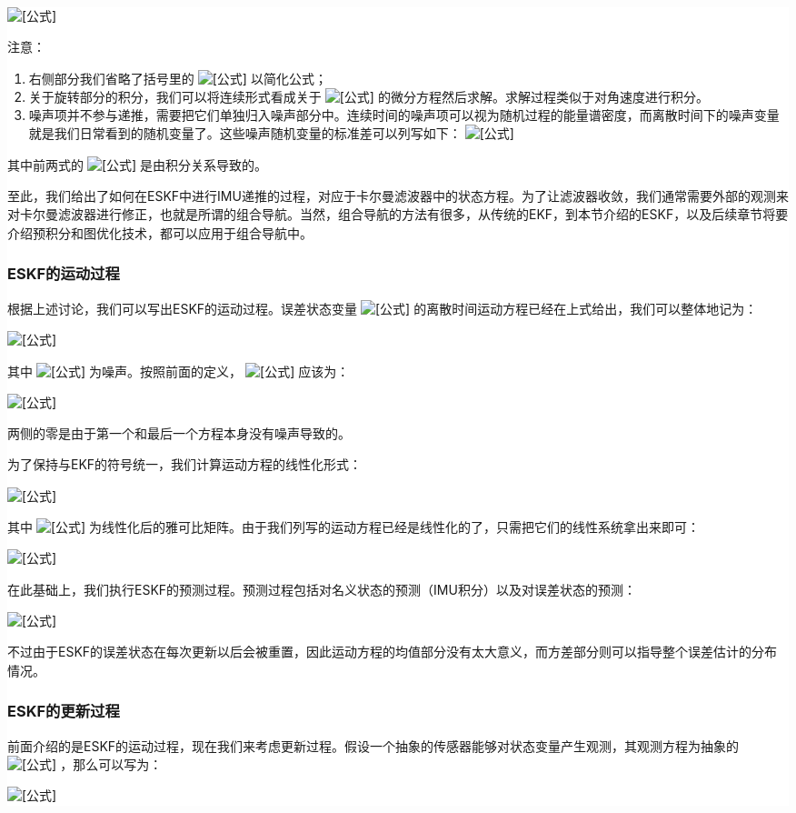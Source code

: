![[公式]](https://www.zhihu.com/equation?tex=%09%5Cbegin%7Balign%7D+%09%09%5Cdelta+%5Cbm%7Bp%7D%28t%2B%5CDelta+t%29+%26%3D+%5Cdelta+%5Cbm%7Bp%7D+%2B+%5Cdelta+%5Cbm%7Bv%7D+%5CDelta+t+%5C%5C+%09%09%5Cdelta+%5Cbm%7Bv%7D%28t%2B%5CDelta+t%29+%26%3D+%5Cdelta+%5Cbm%7Bv%7D+%2B+%5Cleft%28+-+%5Cbm%7BR%7D%28%5Ctilde%7B%5Cbm%7Ba%7D%7D+-+%5Cbm%7Bb%7D_a%29%5E%5Cwedge+%5Cdelta+%5Cboldsymbol%7B%5Ctheta%7D+-+%5Cbm%7BR%7D+%5Cdelta+%5Cbm%7Bb%7D_a++%2B+%5Cdelta+%5Cbm%7Bg%7D+%5Cright%29+%5CDelta+t+%2B+%5Cboldsymbol%7B%5Ceta%7D_%7Bv%7D+%5C%5C+%09%09%5Cdelta+%5Cboldsymbol%7B%5Ctheta%7D+%28t%2B%5CDelta+t%29+%26%3D+%5Cmathrm%7BExp%7D%5Cleft%28+-%28%5Ctilde%7B%5Cboldsymbol%7B%5Comega%7D%7D+-+%5Cbm%7Bb%7D_g%29+%5CDelta+t+%5Cright%29+%5Cdelta+%5Cboldsymbol%7B%5Ctheta%7D+-+%5Cdelta+%5Cbm%7Bb%7D_g+%5CDelta+t+-+%5Cboldsymbol%7B%5Ceta%7D_%7B%5Ctheta%7D+%5C%5C+%09%09%5Cdelta+%5Cbm%7Bb%7D_g+%28t%2B%5CDelta+t%29+%26%3D+%5Cdelta+%5Cbm%7Bb%7D_g+%2B+%5Cboldsymbol%7B%5Ceta%7D_g+%5C%5C+%09%09%5Cdelta+%5Cbm%7Bb%7D_a+%28t%2B%5CDelta+t%29%26%3D+%5Cdelta+%5Cbm%7Bb%7D_a+%2B+%5Cboldsymbol%7B%5Ceta%7D_a+%5C%5C+%09%09%5Cdelta+%5Cbm%7Bg%7D+%28t%2B%5CDelta+t%29+%26%3D+%5Cdelta+%5Cbm%7Bg%7D+%09%5Cend%7Balign%7D)

注意：

1. 右侧部分我们省略了括号里的 ![[公式]](https://www.zhihu.com/equation?tex=%28t%29) 以简化公式；
2. 关于旋转部分的积分，我们可以将连续形式看成关于 ![[公式]](https://www.zhihu.com/equation?tex=%5Cdelta+%5Cboldsymbol%7B%5Ctheta%7D) 的微分方程然后求解。求解过程类似于对角速度进行积分。
3. 噪声项并不参与递推，需要把它们单独归入噪声部分中。连续时间的噪声项可以视为随机过程的能量谱密度，而离散时间下的噪声变量就是我们日常看到的随机变量了。这些噪声随机变量的标准差可以列写如下： ![[公式]](https://www.zhihu.com/equation?tex=%5Cbegin%7Bequation%7D%5Clabel%7Bkey%7D+%09%09%5Csigma%28%5Cboldsymbol%7B%5Ceta%7D_v%29+%3D+%5CDelta+t+%5Csigma_a%2C+%5Cquad+%5Csigma%28%5Cboldsymbol%7B%5Ceta%7D_%7B%5Ctheta%7D%29+%3D+%5CDelta+t+%5Csigma_%7Bg%7D%2C+%5Cquad+%5Csigma%28%5Cboldsymbol%7B%5Ceta%7D_g%29+%3D+%5Csqrt%7B%5CDelta+t%7D+%5Csigma_%7Bbg%7D%2C+%5Cquad++%5Csigma%28%5Cboldsymbol%7B%5Ceta%7D_a%29+%3D+%5Csqrt%7B%5CDelta+t%7D+%5Csigma_%7Bba%7D+%09%5Cend%7Bequation%7D)

其中前两式的 ![[公式]](https://www.zhihu.com/equation?tex=%5CDelta+t) 是由积分关系导致的。

至此，我们给出了如何在ESKF中进行IMU递推的过程，对应于卡尔曼滤波器中的状态方程。为了让滤波器收敛，我们通常需要外部的观测来对卡尔曼滤波器进行修正，也就是所谓的组合导航。当然，组合导航的方法有很多，从传统的EKF，到本节介绍的ESKF，以及后续章节将要介绍预积分和图优化技术，都可以应用于组合导航中。

### ESKF的运动过程

根据上述讨论，我们可以写出ESKF的运动过程。误差状态变量 ![[公式]](https://www.zhihu.com/equation?tex=%5Cdelta+%5Cbm%7Bx%7D) 的离散时间运动方程已经在上式给出，我们可以整体地记为：

![[公式]](https://www.zhihu.com/equation?tex=%5Cdelta+%5Cbm%7Bx%7D+%3D+f%28%5Cdelta+%5Cbm%7Bx%7D%29+%2B+%5Cbm%7Bw%7D%2C+%5Cbm%7Bw%7D+%5Csim+%5Cmathcal%7BN%7D%280%2C+%5Cbm%7BQ%7D%29)

其中 ![[公式]](https://www.zhihu.com/equation?tex=%5Cbm%7Bw%7D) 为噪声。按照前面的定义， ![[公式]](https://www.zhihu.com/equation?tex=%5Cbm%7BQ%7D) 应该为：

![[公式]](https://www.zhihu.com/equation?tex=%5Cbm%7BQ%7D+%3D+%5Cmathrm%7Bdiag%7D%28%5Cbm%7B0%7D_3%2C+%5Cmathrm%7BCov%7D%28%5Cboldsymbol%7B%5Ceta%7D_v%29%2C+%5Cmathrm%7BCov%7D%28%5Cboldsymbol%7B%5Ceta%7D_%7B%5Ctheta%7D%29%2C+%5Cmathrm%7BCov%7D%28%5Cboldsymbol%7B%5Ceta%7D_%7Bg%7D%29%2C+%5Cmathrm%7BCov%7D%28%5Cboldsymbol%7B%5Ceta%7D_%7Ba%7D%29%2C+%5Cbm%7B0%7D_3%29)

两侧的零是由于第一个和最后一个方程本身没有噪声导致的。

为了保持与EKF的符号统一，我们计算运动方程的线性化形式：

![[公式]](https://www.zhihu.com/equation?tex=%5Cdelta+%5Cbm%7Bx%7D+%3D+%5Cbm%7BF%7D+%5Cdelta+%5Cbm%7Bx%7D+%2B+%5Cbm%7Bw%7D)

其中 ![[公式]](https://www.zhihu.com/equation?tex=%5Cbm%7BF%7D) 为线性化后的雅可比矩阵。由于我们列写的运动方程已经是线性化的了，只需把它们的线性系统拿出来即可：

![[公式]](https://www.zhihu.com/equation?tex=%09%5Cbm%7BF%7D+%3D+%5Cbegin%7Bbmatrix%7D+%09%09%5Cbm%7BI%7D+%26+%5Cbm%7BI%7D+%5CDelta+t+%26+%5Cbm%7B0%7D+%26+%5Cbm%7B0%7D+%26+%5Cbm%7B0%7D+%26+%5Cbm%7B0%7D+%5C%5C+%09%09%5Cbm%7B0%7D+%26+%5Cbm%7BI%7D+%26+-+%5Cbm%7BR%7D%28%5Ctilde%7B%5Cbm%7Ba%7D%7D+-+%5Cbm%7Bb%7D_a%29%5E%5Cwedge+%5CDelta+t+%26+-%5Cbm%7BR%7D+%5CDelta+t+%26+%5Cbm%7B0%7D+%26+%5Cbm%7BI%7D+%5CDelta+t+%5C%5C+%09%09%5Cbm%7B0%7D+%26+%5Cbm%7B0%7D+%26+%5Cmathrm%7BExp%7D%5Cleft%28+-%28%5Ctilde%7B%5Cboldsymbol%7B%5Comega%7D%7D+-+%5Cbm%7Bb%7D_g%29+%5CDelta+t+%5Cright%29+%26+%5Cbm%7B0%7D+%26+-%5Cbm%7BI%7D+%5CDelta+t+%26+%5Cbm%7B0%7D+%5C%5C+%09%09%5Cbm%7B0%7D+%26+%5Cbm%7B0%7D+%26+%5Cbm%7B0%7D+%26+%5Cbm%7BI%7D+%26+%5Cbm%7B0%7D+%26+%5Cbm%7B0%7D+%5C%5C+%09%09%5Cbm%7B0%7D+%26+%5Cbm%7B0%7D+%26+%5Cbm%7B0%7D+%26+%5Cbm%7B0%7D+%26+%5Cbm%7BI%7D+%26+%5Cbm%7B0%7D+%5C%5C+%09%09%5Cbm%7B0%7D+%26+%5Cbm%7B0%7D+%26+%5Cbm%7B0%7D+%26+%5Cbm%7B0%7D+%26+%5Cbm%7B0%7D+%26+%5Cbm%7BI%7D++%09%5Cend%7Bbmatrix%7D)

在此基础上，我们执行ESKF的预测过程。预测过程包括对名义状态的预测（IMU积分）以及对误差状态的预测：

![[公式]](https://www.zhihu.com/equation?tex=%5Cbegin%7Balign%7D+%09%09%5Cdelta+%5Cbm%7Bx%7D_%7B%5Cmathrm%7Bpred%7D%7D+%26%3D+%5Cbm%7BF%7D+%5Cdelta+%5Cbm%7Bx%7D+%5C%5C+%09%09%5Cbm%7BP%7D_%7B%5Cmathrm%7Bpred%7D%7D+%26%3D+%5Cbm%7BF%7D+%5Cbm%7BP%7D+%5Cbm%7BF%7D%5E%5Cmathrm%7BT%7D+%2B+%5Cbm%7BQ%7D+%09%5Cend%7Balign%7D)

不过由于ESKF的误差状态在每次更新以后会被重置，因此运动方程的均值部分没有太大意义，而方差部分则可以指导整个误差估计的分布情况。

### ESKF的更新过程

前面介绍的是ESKF的运动过程，现在我们来考虑更新过程。假设一个抽象的传感器能够对状态变量产生观测，其观测方程为抽象的 ![[公式]](https://www.zhihu.com/equation?tex=h) ，那么可以写为：

![[公式]](https://www.zhihu.com/equation?tex=%5Cbm%7Bz%7D+%3D+h%28%5Cbm%7Bx%7D%29+%2B+%5Cbm%7Bv%7D%2C+%5Cbm%7Bv%7D+%5Csim+%5Cmathcal%7BN%7D%280%2C+%5Cbm%7BV%7D%29+)

